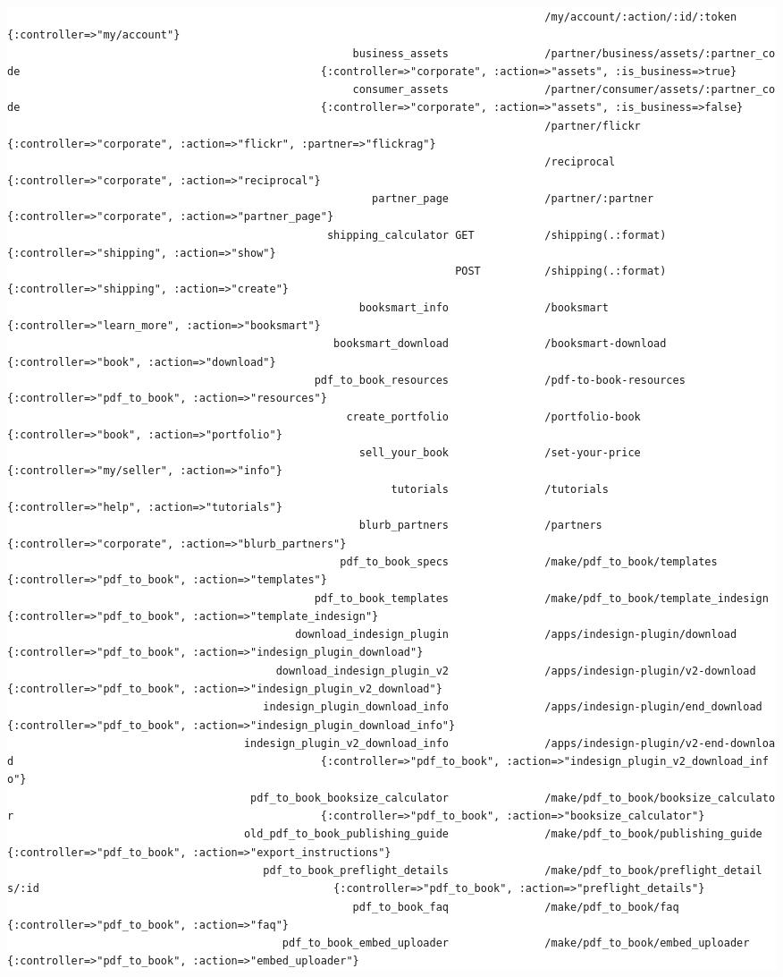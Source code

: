                                                                                         /my/account/:action/:id/:token                                                       {:controller=>"my/account"}
                                                          business_assets               /partner/business/assets/:partner_code                                               {:controller=>"corporate", :action=>"assets", :is_business=>true}
                                                          consumer_assets               /partner/consumer/assets/:partner_code                                               {:controller=>"corporate", :action=>"assets", :is_business=>false}
                                                                                        /partner/flickr                                                                      {:controller=>"corporate", :action=>"flickr", :partner=>"flickrag"}
                                                                                        /reciprocal                                                                          {:controller=>"corporate", :action=>"reciprocal"}
                                                             partner_page               /partner/:partner                                                                    {:controller=>"corporate", :action=>"partner_page"}
                                                      shipping_calculator GET           /shipping(.:format)                                                                  {:controller=>"shipping", :action=>"show"}
                                                                          POST          /shipping(.:format)                                                                  {:controller=>"shipping", :action=>"create"}
                                                           booksmart_info               /booksmart                                                                           {:controller=>"learn_more", :action=>"booksmart"}
                                                       booksmart_download               /booksmart-download                                                                  {:controller=>"book", :action=>"download"}
                                                    pdf_to_book_resources               /pdf-to-book-resources                                                               {:controller=>"pdf_to_book", :action=>"resources"}
                                                         create_portfolio               /portfolio-book                                                                      {:controller=>"book", :action=>"portfolio"}
                                                           sell_your_book               /set-your-price                                                                      {:controller=>"my/seller", :action=>"info"}
                                                                tutorials               /tutorials                                                                           {:controller=>"help", :action=>"tutorials"}
                                                           blurb_partners               /partners                                                                            {:controller=>"corporate", :action=>"blurb_partners"}
                                                        pdf_to_book_specs               /make/pdf_to_book/templates                                                          {:controller=>"pdf_to_book", :action=>"templates"}
                                                    pdf_to_book_templates               /make/pdf_to_book/template_indesign                                                  {:controller=>"pdf_to_book", :action=>"template_indesign"}
                                                 download_indesign_plugin               /apps/indesign-plugin/download                                                       {:controller=>"pdf_to_book", :action=>"indesign_plugin_download"}
                                              download_indesign_plugin_v2               /apps/indesign-plugin/v2-download                                                    {:controller=>"pdf_to_book", :action=>"indesign_plugin_v2_download"}
                                            indesign_plugin_download_info               /apps/indesign-plugin/end_download                                                   {:controller=>"pdf_to_book", :action=>"indesign_plugin_download_info"}
                                         indesign_plugin_v2_download_info               /apps/indesign-plugin/v2-end-download                                                {:controller=>"pdf_to_book", :action=>"indesign_plugin_v2_download_info"}
                                          pdf_to_book_booksize_calculator               /make/pdf_to_book/booksize_calculator                                                {:controller=>"pdf_to_book", :action=>"booksize_calculator"}
                                         old_pdf_to_book_publishing_guide               /make/pdf_to_book/publishing_guide                                                   {:controller=>"pdf_to_book", :action=>"export_instructions"}
                                            pdf_to_book_preflight_details               /make/pdf_to_book/preflight_details/:id                                              {:controller=>"pdf_to_book", :action=>"preflight_details"}
                                                          pdf_to_book_faq               /make/pdf_to_book/faq                                                                {:controller=>"pdf_to_book", :action=>"faq"}
                                               pdf_to_book_embed_uploader               /make/pdf_to_book/embed_uploader                                                     {:controller=>"pdf_to_book", :action=>"embed_uploader"}